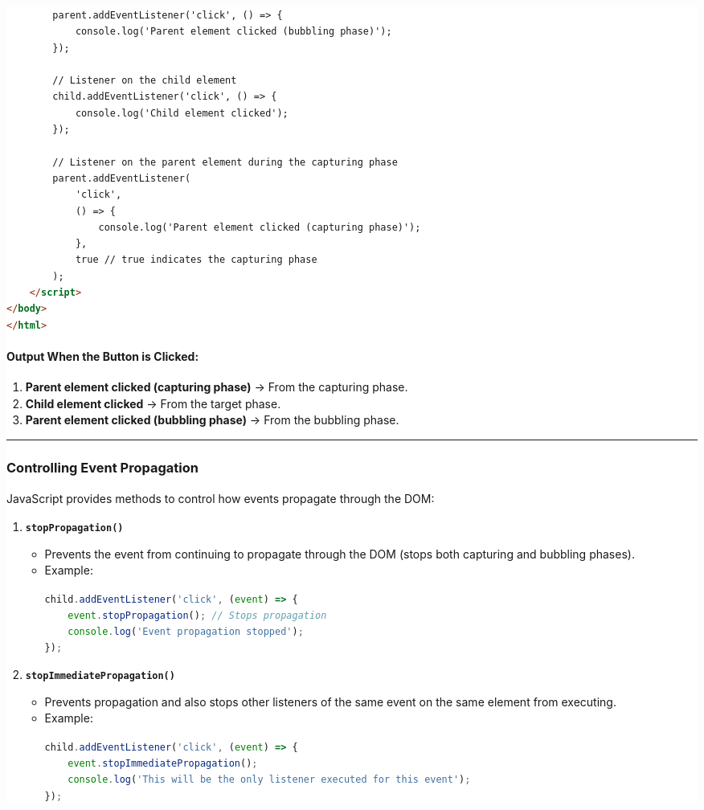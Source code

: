 ```html
        parent.addEventListener('click', () => {
            console.log('Parent element clicked (bubbling phase)');
        });

        // Listener on the child element
        child.addEventListener('click', () => {
            console.log('Child element clicked');
        });

        // Listener on the parent element during the capturing phase
        parent.addEventListener(
            'click',
            () => {
                console.log('Parent element clicked (capturing phase)');
            },
            true // true indicates the capturing phase
        );
    </script>
</body>
</html>
```

#### Output When the Button is Clicked:
1. **Parent element clicked (capturing phase)** → From the capturing phase.
2. **Child element clicked** → From the target phase.
3. **Parent element clicked (bubbling phase)** → From the bubbling phase.

---

### Controlling Event Propagation

JavaScript provides methods to control how events propagate through the DOM:

1. **`stopPropagation()`**
   - Prevents the event from continuing to propagate through the DOM (stops both capturing and bubbling phases).
   - Example:
     ```javascript
     child.addEventListener('click', (event) => {
         event.stopPropagation(); // Stops propagation
         console.log('Event propagation stopped');
     });
     ```

2. **`stopImmediatePropagation()`**
   - Prevents propagation and also stops other listeners of the same event on the same element from executing.
   - Example:
     ```javascript
     child.addEventListener('click', (event) => {
         event.stopImmediatePropagation();
         console.log('This will be the only listener executed for this event');
     });
